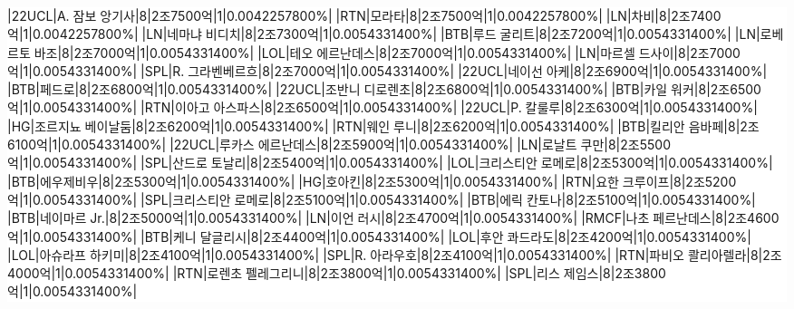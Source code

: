 |22UCL|A. 잠보 앙기사|8|2조7500억|1|0.0042257800%|
|RTN|모라타|8|2조7500억|1|0.0042257800%|
|LN|차비|8|2조7400억|1|0.0042257800%|
|LN|네마냐 비디치|8|2조7300억|1|0.0054331400%|
|BTB|루드 굴리트|8|2조7200억|1|0.0054331400%|
|LN|로베르토 바조|8|2조7000억|1|0.0054331400%|
|LOL|테오 에르난데스|8|2조7000억|1|0.0054331400%|
|LN|마르셀 드사이|8|2조7000억|1|0.0054331400%|
|SPL|R. 그라벤베르흐|8|2조7000억|1|0.0054331400%|
|22UCL|네이선 아케|8|2조6900억|1|0.0054331400%|
|BTB|페드로|8|2조6800억|1|0.0054331400%|
|22UCL|조반니 디로렌초|8|2조6800억|1|0.0054331400%|
|BTB|카일 워커|8|2조6500억|1|0.0054331400%|
|RTN|이아고 아스파스|8|2조6500억|1|0.0054331400%|
|22UCL|P. 칼룰루|8|2조6300억|1|0.0054331400%|
|HG|조르지뇨 베이날둠|8|2조6200억|1|0.0054331400%|
|RTN|웨인 루니|8|2조6200억|1|0.0054331400%|
|BTB|킬리안 음바페|8|2조6100억|1|0.0054331400%|
|22UCL|루카스 에르난데스|8|2조5900억|1|0.0054331400%|
|LN|로날트 쿠만|8|2조5500억|1|0.0054331400%|
|SPL|산드로 토날리|8|2조5400억|1|0.0054331400%|
|LOL|크리스티안 로메로|8|2조5300억|1|0.0054331400%|
|BTB|에우제비우|8|2조5300억|1|0.0054331400%|
|HG|호아킨|8|2조5300억|1|0.0054331400%|
|RTN|요한 크루이프|8|2조5200억|1|0.0054331400%|
|SPL|크리스티안 로메로|8|2조5100억|1|0.0054331400%|
|BTB|에릭 칸토나|8|2조5100억|1|0.0054331400%|
|BTB|네이마르 Jr.|8|2조5000억|1|0.0054331400%|
|LN|이언 러시|8|2조4700억|1|0.0054331400%|
|RMCF|나초 페르난데스|8|2조4600억|1|0.0054331400%|
|BTB|케니 달글리시|8|2조4400억|1|0.0054331400%|
|LOL|후안 콰드라도|8|2조4200억|1|0.0054331400%|
|LOL|아슈라프 하키미|8|2조4100억|1|0.0054331400%|
|SPL|R. 아라우호|8|2조4100억|1|0.0054331400%|
|RTN|파비오 콸리아렐라|8|2조4000억|1|0.0054331400%|
|RTN|로렌초 펠레그리니|8|2조3800억|1|0.0054331400%|
|SPL|리스 제임스|8|2조3800억|1|0.0054331400%|